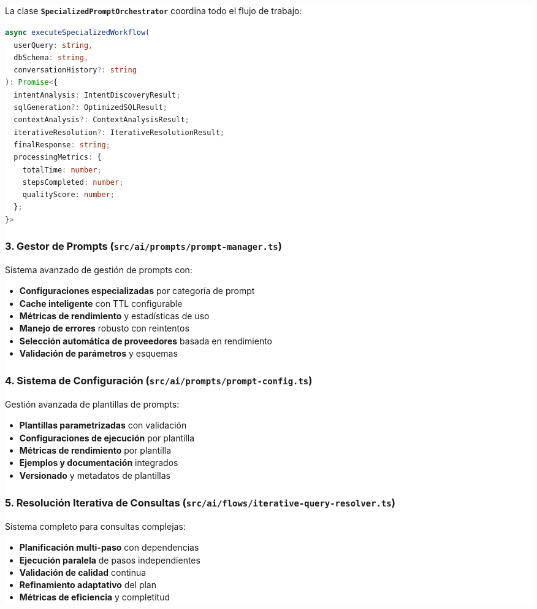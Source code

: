 La clase **`SpecializedPromptOrchestrator`** coordina todo el flujo de trabajo:

```typescript
async executeSpecializedWorkflow(
  userQuery: string,
  dbSchema: string,
  conversationHistory?: string
): Promise<{
  intentAnalysis: IntentDiscoveryResult;
  sqlGeneration?: OptimizedSQLResult;
  contextAnalysis?: ContextAnalysisResult;
  iterativeResolution?: IterativeResolutionResult;
  finalResponse: string;
  processingMetrics: {
    totalTime: number;
    stepsCompleted: number;
    qualityScore: number;
  };
}>
```

### 3. Gestor de Prompts (`src/ai/prompts/prompt-manager.ts`)

Sistema avanzado de gestión de prompts con:

- **Configuraciones especializadas** por categoría de prompt
- **Cache inteligente** con TTL configurable
- **Métricas de rendimiento** y estadísticas de uso
- **Manejo de errores** robusto con reintentos
- **Selección automática de proveedores** basada en rendimiento
- **Validación de parámetros** y esquemas

### 4. Sistema de Configuración (`src/ai/prompts/prompt-config.ts`)

Gestión avanzada de plantillas de prompts:

- **Plantillas parametrizadas** con validación
- **Configuraciones de ejecución** por plantilla
- **Métricas de rendimiento** por plantilla
- **Ejemplos y documentación** integrados
- **Versionado** y metadatos de plantillas

### 5. Resolución Iterativa de Consultas (`src/ai/flows/iterative-query-resolver.ts`)

Sistema completo para consultas complejas:

- **Planificación multi-paso** con dependencias
- **Ejecución paralela** de pasos independientes
- **Validación de calidad** continua
- **Refinamiento adaptativo** del plan
- **Métricas de eficiencia** y completitud
